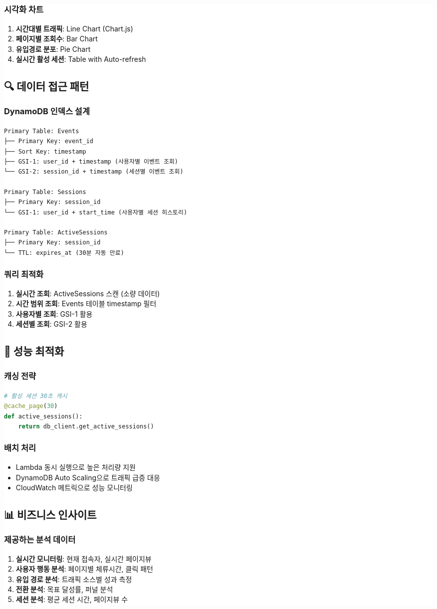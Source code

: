 ### 시각화 차트
1. **시간대별 트래픽**: Line Chart (Chart.js)
2. **페이지별 조회수**: Bar Chart
3. **유입경로 분포**: Pie Chart
4. **실시간 활성 세션**: Table with Auto-refresh

## 🔍 데이터 접근 패턴

### DynamoDB 인덱스 설계
```
Primary Table: Events
├── Primary Key: event_id
├── Sort Key: timestamp
├── GSI-1: user_id + timestamp (사용자별 이벤트 조회)
└── GSI-2: session_id + timestamp (세션별 이벤트 조회)

Primary Table: Sessions  
├── Primary Key: session_id
└── GSI-1: user_id + start_time (사용자별 세션 히스토리)

Primary Table: ActiveSessions
├── Primary Key: session_id
└── TTL: expires_at (30분 자동 만료)
```

### 쿼리 최적화
1. **실시간 조회**: ActiveSessions 스캔 (소량 데이터)
2. **시간 범위 조회**: Events 테이블 timestamp 필터
3. **사용자별 조회**: GSI-1 활용
4. **세션별 조회**: GSI-2 활용

## 🚀 성능 최적화

### 캐싱 전략
```python
# 활성 세션 30초 캐시
@cache_page(30)
def active_sessions():
    return db_client.get_active_sessions()
```

### 배치 처리
- Lambda 동시 실행으로 높은 처리량 지원
- DynamoDB Auto Scaling으로 트래픽 급증 대응
- CloudWatch 메트릭으로 성능 모니터링

## 📊 비즈니스 인사이트

### 제공하는 분석 데이터
1. **실시간 모니터링**: 현재 접속자, 실시간 페이지뷰
2. **사용자 행동 분석**: 페이지별 체류시간, 클릭 패턴
3. **유입 경로 분석**: 트래픽 소스별 성과 측정
4. **전환 분석**: 목표 달성률, 퍼널 분석
5. **세션 분석**: 평균 세션 시간, 페이지뷰 수

